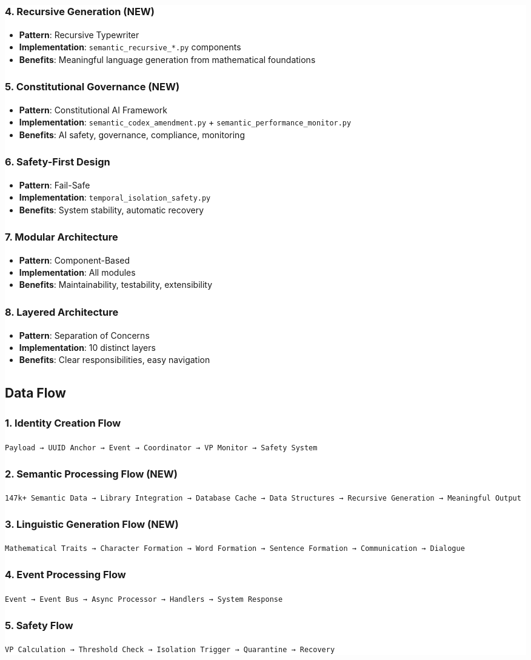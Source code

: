 ### 4. Recursive Generation (NEW)
- **Pattern**: Recursive Typewriter
- **Implementation**: `semantic_recursive_*.py` components
- **Benefits**: Meaningful language generation from mathematical foundations

### 5. Constitutional Governance (NEW)
- **Pattern**: Constitutional AI Framework
- **Implementation**: `semantic_codex_amendment.py` + `semantic_performance_monitor.py`
- **Benefits**: AI safety, governance, compliance, monitoring

### 6. Safety-First Design
- **Pattern**: Fail-Safe
- **Implementation**: `temporal_isolation_safety.py`
- **Benefits**: System stability, automatic recovery

### 7. Modular Architecture
- **Pattern**: Component-Based
- **Implementation**: All modules
- **Benefits**: Maintainability, testability, extensibility

### 8. Layered Architecture
- **Pattern**: Separation of Concerns
- **Implementation**: 10 distinct layers
- **Benefits**: Clear responsibilities, easy navigation

## Data Flow

### 1. Identity Creation Flow
```
Payload → UUID Anchor → Event → Coordinator → VP Monitor → Safety System
```

### 2. Semantic Processing Flow (NEW)
```
147k+ Semantic Data → Library Integration → Database Cache → Data Structures → Recursive Generation → Meaningful Output
```

### 3. Linguistic Generation Flow (NEW)
```
Mathematical Traits → Character Formation → Word Formation → Sentence Formation → Communication → Dialogue
```

### 4. Event Processing Flow
```
Event → Event Bus → Async Processor → Handlers → System Response
```

### 5. Safety Flow
```
VP Calculation → Threshold Check → Isolation Trigger → Quarantine → Recovery
```
